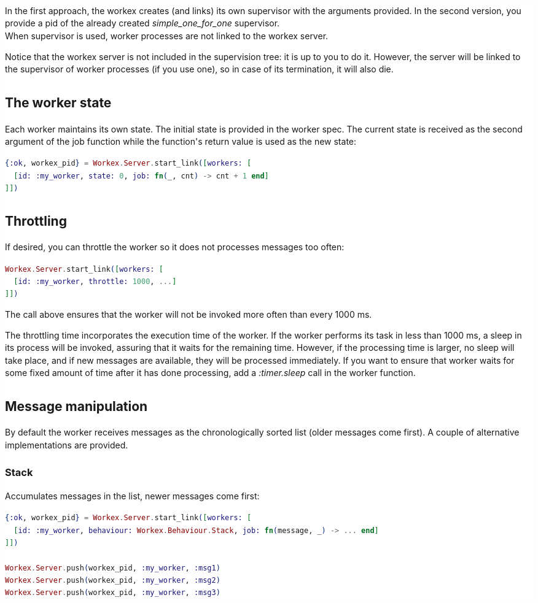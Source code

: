 In the first approach, the workex creates (and links) its own supervisor with the arguments provided. In the second version, you provide a pid of the already created _simple\_one\_for\_one_ supervisor.  
When supervisor is used, worker processes are not linked to the workex server.

Notice that the workex server is not included in the supervision tree: it is up to you to do it. However, the server will be linked to the supervisor of worker processes (if you use one), so in case of its termination, it will also die.

## The worker state

Each worker maintains its own state. The initial state is provided in the worker spec. The current state is received as the second argument of the job function while the function's return value is used as the new state:

```elixir
{:ok, workex_pid} = Workex.Server.start_link([workers: [
  [id: :my_worker, state: 0, job: fn(_, cnt) -> cnt + 1 end]
]])
```

## Throttling

If desired, you can throttle the worker so it does not processes messages too often:

```elixir
Workex.Server.start_link([workers: [
  [id: :my_worker, throttle: 1000, ...]
]])
```

The call above ensures that the worker will not be invoked more often than every 1000 ms.

The throttling time incorporates the execution time of the worker. If the worker performs its task in less than 1000 ms, a sleep in its process will be invoked, assuring that it waits for the remaining time. However, if the processing time is larger, no sleep will take place, and if new messages are available, they will be processed immediately. If you want to ensure that worker waits for some fixed amount of time after it has done processing, add a _:timer.sleep_ call in the worker function.

## Message manipulation

By default the worker receives messages as the chronologically sorted list (older messages come first). A couple of alternative implementations are provided.

### Stack

Accumulates messages in the list, newer messages come first:

```elixir
{:ok, workex_pid} = Workex.Server.start_link([workers: [
  [id: :my_worker, behaviour: Workex.Behaviour.Stack, job: fn(message, _) -> ... end]
]])

Workex.Server.push(workex_pid, :my_worker, :msg1)
Workex.Server.push(workex_pid, :my_worker, :msg2)
Workex.Server.push(workex_pid, :my_worker, :msg3)
```
    